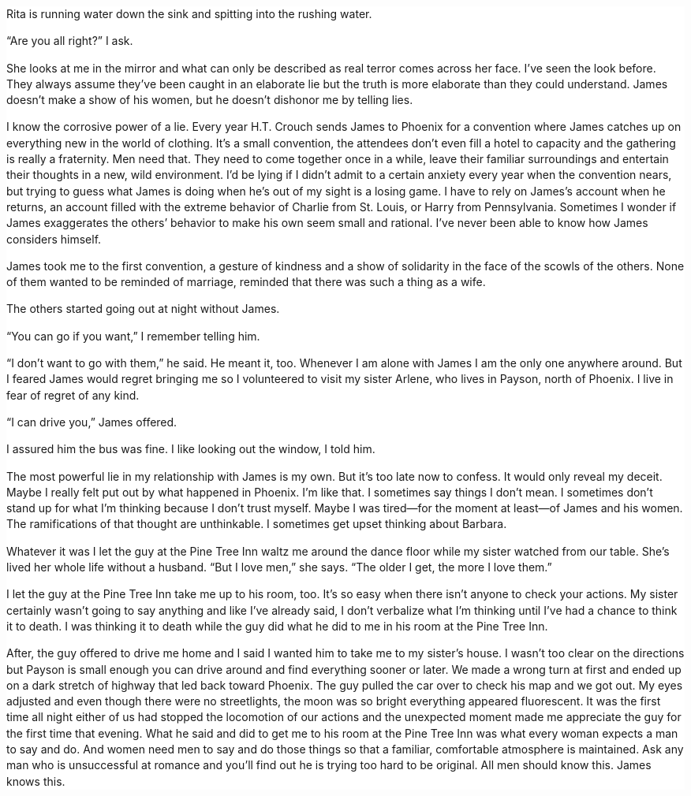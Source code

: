 Rita is running water down the sink and spitting into the rushing water.

“Are you all right?” I ask.

She looks at me in the mirror and what can only be described as real terror comes across her face. I’ve seen the look before. They always assume they’ve been caught in an elaborate lie but the truth is more elaborate than they could understand. James doesn’t make a show of his women, but he doesn’t dishonor me by telling lies.

I know the corrosive power of a lie. Every year H.T. Crouch sends James to Phoenix for a convention where James catches up on everything new in the world of clothing. It’s a small convention, the attendees don’t even fill a hotel to capacity and the gathering is really a fraternity. Men need that. They need to come together once in a while, leave their familiar surroundings and entertain their thoughts in a new, wild environment. I’d be lying if I didn’t admit to a certain anxiety every year when the convention nears, but trying to guess what James is doing when he’s out of my sight is a losing game. I have to rely on James’s account when he returns, an account filled with the extreme behavior of Charlie from St. Louis, or Harry from Pennsylvania. Sometimes I wonder if James exaggerates the others’ behavior to make his own seem small and rational. I’ve never been able to know how James considers himself.

James took me to the first convention, a gesture of kindness and a show of solidarity in the face of the scowls of the others. None of them wanted to be reminded of marriage, reminded that there was such a thing as a wife.

The others started going out at night without James.

“You can go if you want,” I remember telling him.

“I don’t want to go with them,” he said. He meant it, too. Whenever I am alone with James I am the only one anywhere around. But I feared James would regret bringing me so I volunteered to visit my sister Arlene, who lives in Payson, north of Phoenix. I live in fear of regret of any kind.

“I can drive you,” James offered.

I assured him the bus was fine. I like looking out the window, I told him.

The most powerful lie in my relationship with James is my own. But it’s too late now to confess. It would only reveal my deceit. Maybe I really felt put out by what happened in Phoenix. I’m like that. I sometimes say things I don’t mean. I sometimes don’t stand up for what I’m thinking because I don’t trust myself. Maybe I was tired—for the moment at least—of James and his women. The ramifications of that thought are unthinkable. I sometimes get upset thinking about Barbara.

Whatever it was I let the guy at the Pine Tree Inn waltz me around the dance floor while my sister watched from our table. She’s lived her whole life without a husband. “But I love men,” she says. “The older I get, the more I love them.”

I let the guy at the Pine Tree Inn take me up to his room, too. It’s so easy when there isn’t anyone to check your actions. My sister certainly wasn’t going to say anything and like I’ve already said, I don’t verbalize what I’m thinking until I’ve had a chance to think it to death. I was thinking it to death while the guy did what he did to me in his room at the Pine Tree Inn.

After, the guy offered to drive me home and I said I wanted him to take me to my sister’s house. I wasn’t too clear on the directions but Payson is small enough you can drive around and find everything sooner or later. We made a wrong turn at first and ended up on a dark stretch of highway that led back toward Phoenix. The guy pulled the car over to check his map and we got out. My eyes adjusted and even though there were no streetlights, the moon was so bright everything appeared fluorescent. It was the first time all night either of us had stopped the locomotion of our actions and the unexpected moment made me appreciate the guy for the first time that evening. What he said and did to get me to his room at the Pine Tree Inn was what every woman expects a man to say and do. And women need men to say and do those things so that a familiar, comfortable atmosphere is maintained. Ask any man who is unsuccessful at romance and you’ll find out he is trying too hard to be original. All men should know this. James knows this.
